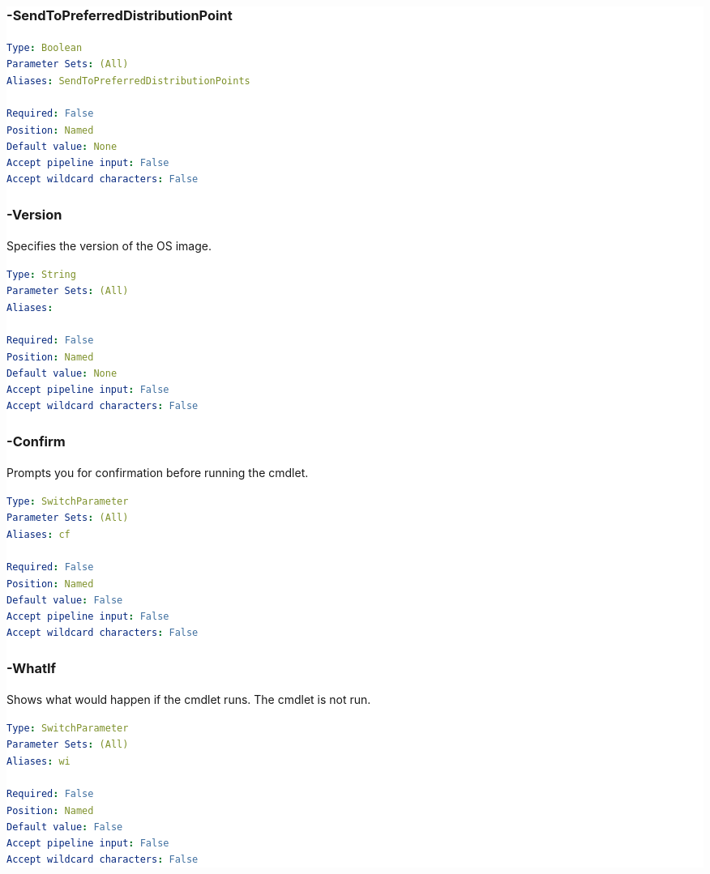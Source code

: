 ### -SendToPreferredDistributionPoint
```yaml
Type: Boolean
Parameter Sets: (All)
Aliases: SendToPreferredDistributionPoints

Required: False
Position: Named
Default value: None
Accept pipeline input: False
Accept wildcard characters: False
```

### -Version
Specifies the version of the OS image.

```yaml
Type: String
Parameter Sets: (All)
Aliases:

Required: False
Position: Named
Default value: None
Accept pipeline input: False
Accept wildcard characters: False
```

### -Confirm
Prompts you for confirmation before running the cmdlet.

```yaml
Type: SwitchParameter
Parameter Sets: (All)
Aliases: cf

Required: False
Position: Named
Default value: False
Accept pipeline input: False
Accept wildcard characters: False
```

### -WhatIf
Shows what would happen if the cmdlet runs.
The cmdlet is not run.

```yaml
Type: SwitchParameter
Parameter Sets: (All)
Aliases: wi

Required: False
Position: Named
Default value: False
Accept pipeline input: False
Accept wildcard characters: False
```
